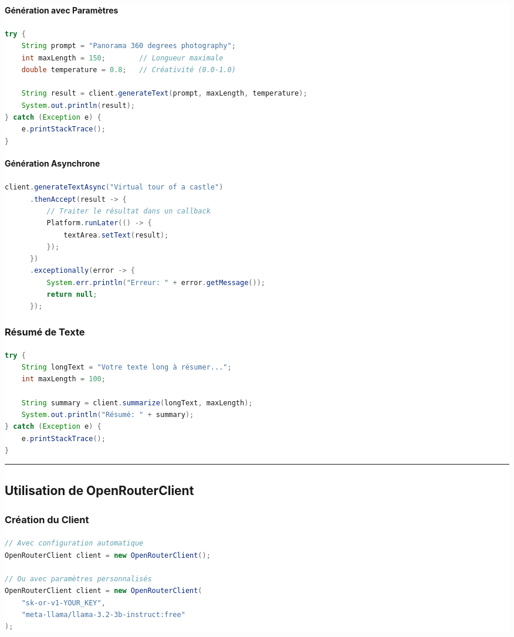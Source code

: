 #### Génération avec Paramètres

```java
try {
    String prompt = "Panorama 360 degrees photography";
    int maxLength = 150;        // Longueur maximale
    double temperature = 0.8;   // Créativité (0.0-1.0)
    
    String result = client.generateText(prompt, maxLength, temperature);
    System.out.println(result);
} catch (Exception e) {
    e.printStackTrace();
}
```

#### Génération Asynchrone

```java
client.generateTextAsync("Virtual tour of a castle")
      .thenAccept(result -> {
          // Traiter le résultat dans un callback
          Platform.runLater(() -> {
              textArea.setText(result);
          });
      })
      .exceptionally(error -> {
          System.err.println("Erreur: " + error.getMessage());
          return null;
      });
```

### Résumé de Texte

```java
try {
    String longText = "Votre texte long à résumer...";
    int maxLength = 100;
    
    String summary = client.summarize(longText, maxLength);
    System.out.println("Résumé: " + summary);
} catch (Exception e) {
    e.printStackTrace();
}
```

---

## Utilisation de OpenRouterClient

### Création du Client

```java
// Avec configuration automatique
OpenRouterClient client = new OpenRouterClient();

// Ou avec paramètres personnalisés
OpenRouterClient client = new OpenRouterClient(
    "sk-or-v1-YOUR_KEY",
    "meta-llama/llama-3.2-3b-instruct:free"
);
```
